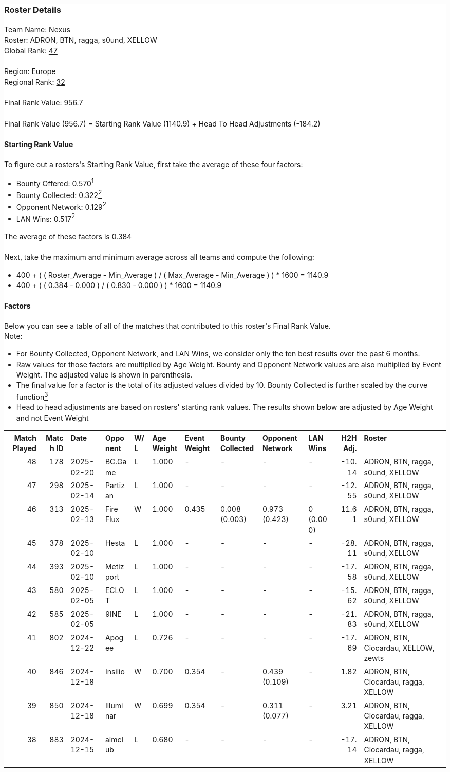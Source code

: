 ### Roster Details<br />
Team Name: Nexus<br />
Roster: ADRON, BTN, ragga, s0und, XELLOW<br />
Global Rank: [47](../../standings_global_2025_03_03.md)<br />
<br />
Region: [Europe]( ../../standings_europe_2025_03_03.md)<br />
Regional Rank: [32]( ../../standings_europe_2025_03_03.md)<br />
<br />
Final Rank Value:  956.7<br />
<br />
Final Rank Value (956.7) = Starting Rank Value (1140.9) + Head To Head Adjustments (-184.2)<br />

#### Starting Rank Value<br />
To figure out a rosters's Starting Rank Value, first take the average of these four factors:<br />
- Bounty Offered: 0.570[<sup>1</sup>](#table2)
- Bounty Collected: 0.322[<sup>2</sup>](#table1)
- Opponent Network: 0.129[<sup>2</sup>](#table1)
- LAN Wins: 0.517[<sup>2</sup>](#table1)

The average of these factors is 0.384<br />
<br />
Next, take the maximum and minimum average across all teams and compute the following:<br />
- 400 + ( ( Roster_Average - Min_Average ) / ( Max_Average - Min_Average ) ) * 1600 = 1140.9
- 400 + ( ( 0.384 - 0.000 ) / ( 0.830 - 0.000 ) ) * 1600 = 1140.9


#### Factors<br />
Below you can see a table of all of the matches that contributed to this roster's Final Rank Value.<br />
Note:<br />

- For Bounty Collected, Opponent Network, and LAN Wins, we consider only the ten best results over the past 6 months.
- Raw values for those factors are multiplied by Age Weight. Bounty and Opponent Network values are also multiplied by Event Weight. The adjusted value is shown in parenthesis.
- The final value for a factor is the total of its adjusted values divided by 10. Bounty Collected is further scaled by the curve function[<sup>3</sup>](#curveFunction)
- Head to head adjustments are based on rosters' starting rank values. The results shown below are adjusted by Age Weight and not Event Weight
<span id="table1"></span><br />


| Match Played | Match ID | Date       | Opponent        | W/L | Age Weight | Event Weight | Bounty Collected | Opponent Network | LAN Wins  | H2H Adj. | Roster                               |
| -: | -: | :- | :- | :- | :- | :- | :- | :- | :- | -: | :- |
|           48 |      178 | 2025-02-20 | BC.Game         | L   | 1.000      | -            | -                | -                | -         |   -10.14 | ADRON, BTN, ragga, s0und, XELLOW     |
|           47 |      298 | 2025-02-14 | Partizan        | L   | 1.000      | -            | -                | -                | -         |   -12.55 | ADRON, BTN, ragga, s0und, XELLOW     |
|           46 |      313 | 2025-02-13 | Fire Flux       | W   | 1.000      | 0.435        | 0.008 (0.003)    | 0.973 (0.423)    | 0 (0.000) |    11.61 | ADRON, BTN, ragga, s0und, XELLOW     |
|           45 |      378 | 2025-02-10 | Hesta           | L   | 1.000      | -            | -                | -                | -         |   -28.11 | ADRON, BTN, ragga, s0und, XELLOW     |
|           44 |      393 | 2025-02-10 | Metizport       | L   | 1.000      | -            | -                | -                | -         |   -17.58 | ADRON, BTN, ragga, s0und, XELLOW     |
|           43 |      580 | 2025-02-05 | ECLOT           | L   | 1.000      | -            | -                | -                | -         |   -15.62 | ADRON, BTN, ragga, s0und, XELLOW     |
|           42 |      585 | 2025-02-05 | 9INE            | L   | 1.000      | -            | -                | -                | -         |   -21.83 | ADRON, BTN, ragga, s0und, XELLOW     |
|           41 |      802 | 2024-12-22 | Apogee          | L   | 0.726      | -            | -                | -                | -         |   -17.69 | ADRON, BTN, Ciocardau, XELLOW, zewts |
|           40 |      846 | 2024-12-18 | Insilio         | W   | 0.700      | 0.354        | -                | 0.439 (0.109)    | -         |     1.82 | ADRON, BTN, Ciocardau, ragga, XELLOW |
|           39 |      850 | 2024-12-18 | Illuminar       | W   | 0.699      | 0.354        | -                | 0.311 (0.077)    | -         |     3.21 | ADRON, BTN, Ciocardau, ragga, XELLOW |
|           38 |      883 | 2024-12-15 | aimclub         | L   | 0.680      | -            | -                | -                | -         |   -17.14 | ADRON, BTN, Ciocardau, ragga, XELLOW |